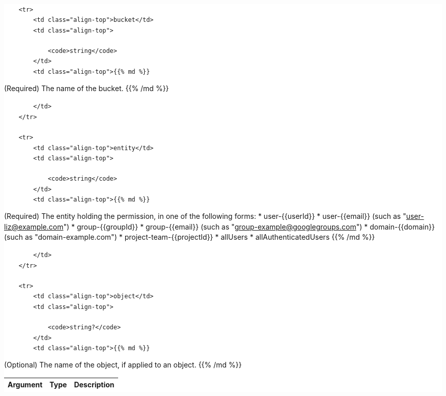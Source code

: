 
<table class="ml-6">
    <thead>
        <tr>
            <th>Argument</th>
            <th>Type</th>
            <th>Description</th>
        </tr>
    </thead>
    <tbody>
    
        <tr>
            <td class="align-top">bucket</td>
            <td class="align-top">
                
                <code>string</code>
            </td>
            <td class="align-top">{{% md %}} 
 (Required)
The name of the bucket.
 {{% /md %}}

            
            </td>
        </tr>
    
        <tr>
            <td class="align-top">entity</td>
            <td class="align-top">
                
                <code>string</code>
            </td>
            <td class="align-top">{{% md %}} 
 (Required)
The entity holding the permission, in one of the following forms: * user-{{userId}} * user-{{email}} (such as
&#34;user-liz@example.com&#34;) * group-{{groupId}} * group-{{email}} (such as &#34;group-example@googlegroups.com&#34;) *
domain-{{domain}} (such as &#34;domain-example.com&#34;) * project-team-{{projectId}} * allUsers * allAuthenticatedUsers
 {{% /md %}}

            
            </td>
        </tr>
    
        <tr>
            <td class="align-top">object</td>
            <td class="align-top">
                
                <code>string?</code>
            </td>
            <td class="align-top">{{% md %}} 
 (Optional)
The name of the object, if applied to an object.
 {{% /md %}}
